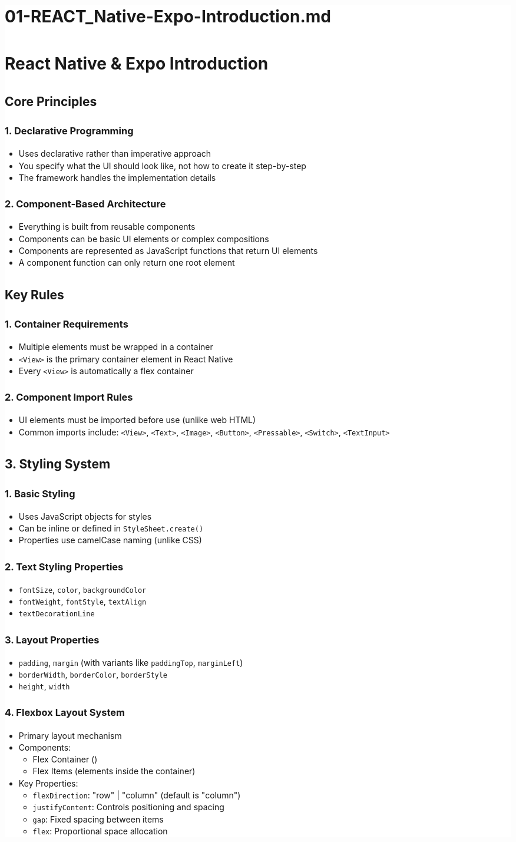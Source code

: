 ﻿# 01-REACT_Native-Expo-Introduction.md

# React Native & Expo Introduction

## Core Principles
### 1. Declarative Programming

- Uses declarative rather than imperative approach
- You specify what the UI should look like, not how to create it step-by-step
- The framework handles the implementation details

### 2. Component-Based Architecture
- Everything is built from reusable components
- Components can be basic UI elements or complex compositions
- Components are represented as JavaScript functions that return UI elements
- A component function can only return one root element

## Key Rules
### 1. Container Requirements
- Multiple elements must be wrapped in a container
- `<View>` is the primary container element in React Native
- Every `<View>` is automatically a flex container

### 2. Component Import Rules
- UI elements must be imported before use (unlike web HTML)
- Common imports include: `<View>`, `<Text>`, `<Image>`, `<Button>`, `<Pressable>`, `<Switch>`, `<TextInput>`

## 3. Styling System
### 1. Basic Styling
- Uses JavaScript objects for styles
- Can be inline or defined in `StyleSheet.create()`
- Properties use camelCase naming (unlike CSS)

### 2. Text Styling Properties
- `fontSize`, `color`, `backgroundColor`
- `fontWeight`, `fontStyle`, `textAlign`            
- `textDecorationLine`

### 3. Layout Properties
- `padding`, `margin` (with variants like `paddingTop`, `marginLeft`)
- `borderWidth`, `borderColor`, `borderStyle`
- `height`, `width`

### 4. Flexbox Layout System
- Primary layout mechanism
- Components:
  - Flex Container (<View>)
  - Flex Items (elements inside the container)
- Key Properties:
  - `flexDirection`: "row" | "column" (default is "column")
  - `justifyContent`: Controls positioning and spacing
  - `gap`: Fixed spacing between items
  - `flex`: Proportional space allocation
